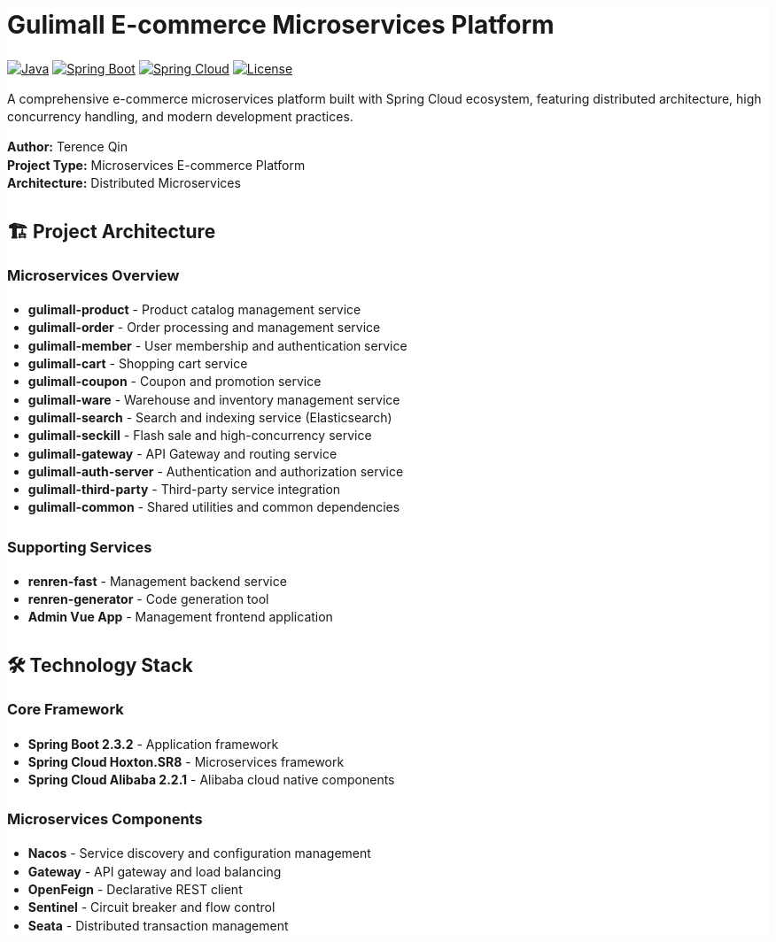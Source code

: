 # Gulimall E-commerce Microservices Platform

[![Java](https://img.shields.io/badge/Java-8+-orange.svg)](https://www.oracle.com/java/)
[![Spring Boot](https://img.shields.io/badge/Spring%20Boot-2.3.2-brightgreen.svg)](https://spring.io/projects/spring-boot)
[![Spring Cloud](https://img.shields.io/badge/Spring%20Cloud-Hoxton.SR8-blue.svg)](https://spring.io/projects/spring-cloud)
[![License](https://img.shields.io/badge/License-Apache%202.0-blue.svg)](LICENSE)

A comprehensive e-commerce microservices platform built with Spring Cloud ecosystem, featuring distributed architecture, high concurrency handling, and modern development practices.

**Author:** Terence Qin  
**Project Type:** Microservices E-commerce Platform  
**Architecture:** Distributed Microservices

## 🏗️ Project Architecture

### Microservices Overview
- **gulimall-product** - Product catalog management service
- **gulimall-order** - Order processing and management service  
- **gulimall-member** - User membership and authentication service
- **gulimall-cart** - Shopping cart service
- **gulimall-coupon** - Coupon and promotion service
- **gulimall-ware** - Warehouse and inventory management service
- **gulimall-search** - Search and indexing service (Elasticsearch)
- **gulimall-seckill** - Flash sale and high-concurrency service
- **gulimall-gateway** - API Gateway and routing service
- **gulimall-auth-server** - Authentication and authorization service
- **gulimall-third-party** - Third-party service integration
- **gulimall-common** - Shared utilities and common dependencies

### Supporting Services
- **renren-fast** - Management backend service
- **renren-generator** - Code generation tool
- **Admin Vue App** - Management frontend application

## 🛠️ Technology Stack

### Core Framework
- **Spring Boot 2.3.2** - Application framework
- **Spring Cloud Hoxton.SR8** - Microservices framework
- **Spring Cloud Alibaba 2.2.1** - Alibaba cloud native components

### Microservices Components
- **Nacos** - Service discovery and configuration management
- **Gateway** - API gateway and load balancing
- **OpenFeign** - Declarative REST client
- **Sentinel** - Circuit breaker and flow control
- **Seata** - Distributed transaction management
